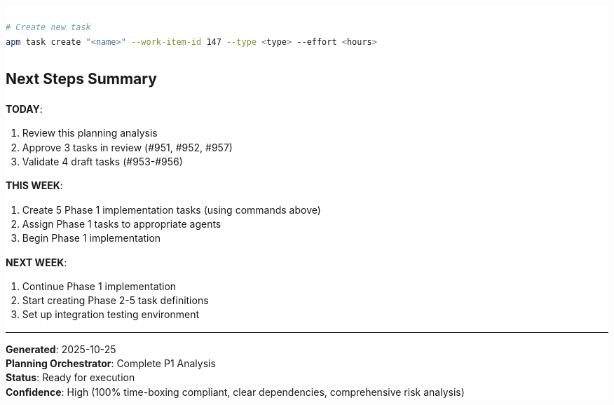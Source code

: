 ```bash

# Create new task
apm task create "<name>" --work-item-id 147 --type <type> --effort <hours>
```

## Next Steps Summary

**TODAY**:
1. Review this planning analysis
2. Approve 3 tasks in review (#951, #952, #957)
3. Validate 4 draft tasks (#953-#956)

**THIS WEEK**:
1. Create 5 Phase 1 implementation tasks (using commands above)
2. Assign Phase 1 tasks to appropriate agents
3. Begin Phase 1 implementation

**NEXT WEEK**:
1. Continue Phase 1 implementation
2. Start creating Phase 2-5 task definitions
3. Set up integration testing environment

---

**Generated**: 2025-10-25  
**Planning Orchestrator**: Complete P1 Analysis  
**Status**: Ready for execution  
**Confidence**: High (100% time-boxing compliant, clear dependencies, comprehensive risk analysis)
